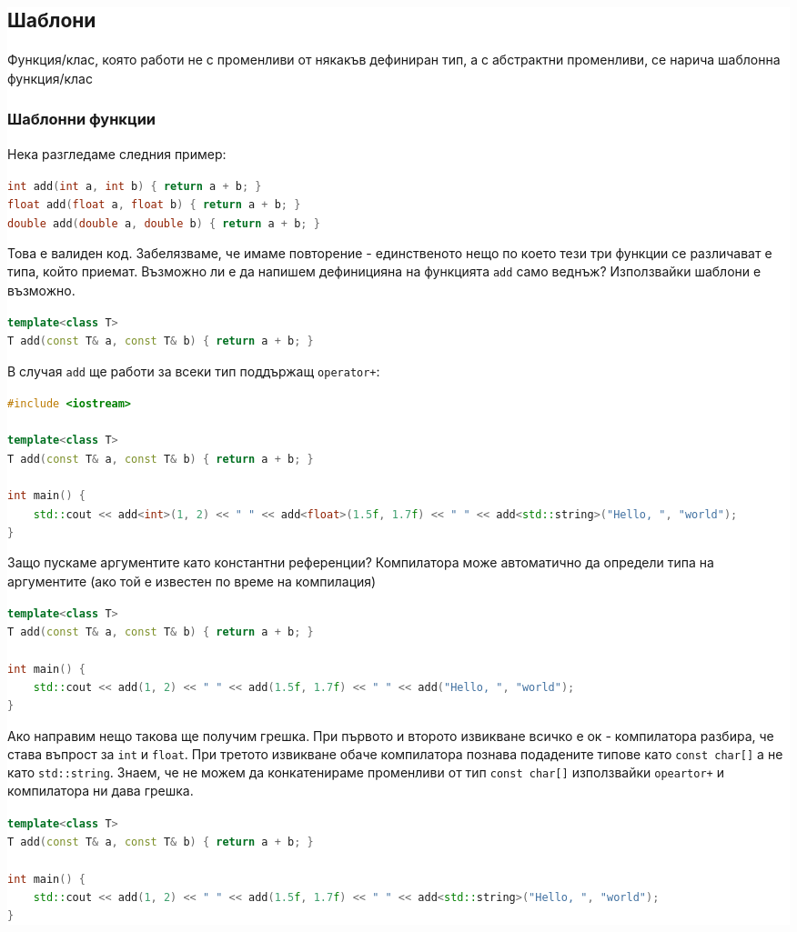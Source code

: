 
## Шаблони
Функция/клас, която работи не с променливи от някакъв дефиниран тип, а с абстрактни променливи, се нарича шаблонна функция/клас

### Шаблонни функции
Нека разгледаме следния пример:
```cpp
int add(int a, int b) { return a + b; }
float add(float a, float b) { return a + b; }
double add(double a, double b) { return a + b; }
```
Това е валиден код. Забелязваме, че имаме повторение - единственото нещо по което тези три функции се различават е типа, който приемат. Възможно ли е да напишем дефиницияна на функцията `add` само веднъж? Използвайки шаблони е възможно.
```cpp
template<class T>
T add(const T& a, const T& b) { return a + b; }
```
В случая `add` ще работи за всеки тип поддържащ `operator+`:
```cpp
#include <iostream>

template<class T>
T add(const T& a, const T& b) { return a + b; }

int main() {
	std::cout << add<int>(1, 2) << " " << add<float>(1.5f, 1.7f) << " " << add<std::string>("Hello, ", "world");
}
```

Защо пускаме аргументите като константни референции?
Компилатора може автоматично да определи типа на аргументите (ако той е известен по време на компилация)
```cpp
template<class T>
T add(const T& a, const T& b) { return a + b; }

int main() {
	std::cout << add(1, 2) << " " << add(1.5f, 1.7f) << " " << add("Hello, ", "world");
}
```
Ако направим нещо такова ще получим грешка. При първото и второто извикване всичко е ок - компилатора разбира, че става въпрост за `int` и `float`. При третото извикване обаче компилатора познава подадените типове като `const char[]` а не като `std::string`. Знаем, че не можем да конкатенираме променливи от тип `const char[]` използвайки `opeartor+` и компилатора ни дава грешка.

```cpp
template<class T>
T add(const T& a, const T& b) { return a + b; }

int main() {
	std::cout << add(1, 2) << " " << add(1.5f, 1.7f) << " " << add<std::string>("Hello, ", "world");
}
```

